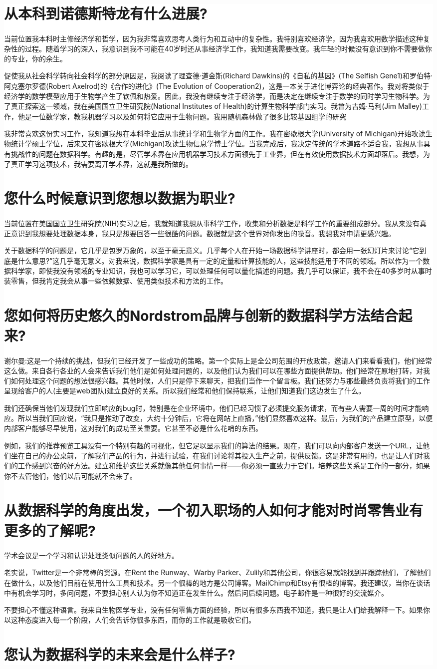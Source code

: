 

从本科到诺德斯特龙有什么进展?
=============================

当前位置我本科时主修经济学和哲学，因为我非常喜欢思考人类行为和互动中的复杂性。我特别喜欢经济学，因为我喜欢用数学描述这种复杂性的过程。随着学习的深入，我意识到我不可能在40岁时还从事经济学工作，我知道我需要改变。我年轻的时候没有意识到你不需要做你的专业，你的余生。


促使我从社会科学转向社会科学的部分原因是，我阅读了理查德·道金斯(Richard Dawkins)的《自私的基因》(The Selfish Gene1)和罗伯特·阿克塞尔罗德(Robert Axelrod)的《合作的进化》(The Evolution of Cooperation2)，这是一本关于进化博弈论的经典著作。我对将类似于经济学的数学模型应用于生物学产生了钦佩和热爱。因此，我没有继续专注于经济学，而是决定在继续专注于数学的同时学习生物科学。为了真正探索这一领域，我在美国国立卫生研究院(National Institutes of Health)的计算生物科学部门实习。我曾为吉姆·马利(Jim Malley)工作，他是一位数学家，教我机器学习以及如何将它应用于生物问题。我用随机森林做了很多比较基因组学的研究

我非常喜欢这份实习工作，我知道我想在本科毕业后从事统计学和生物学方面的工作。我在密歇根大学(University of Michigan)开始攻读生物统计学硕士学位，后来又在密歇根大学(Michigan)攻读生物信息学博士学位。当我完成后，我决定传统的学术道路不适合我，我想从事具有挑战性的问题在数据科学。有趣的是，尽管学术界在应用机器学习技术方面领先于工业界，但在有效使用数据技术方面却落后。我想，为了真正学习这项技术，我需要离开学术界，这就是我所做的。



您什么时候意识到您想以数据为职业?
=================================

当前位置在美国国立卫生研究院(NIH)实习之后，我就知道我想从事科学工作，收集和分析数据是科学工作的重要组成部分。我从来没有真正意识到我想要处理数据本身，我只是想要回答一些很酷的问题。数据就是这个世界对你发出的噪音。我想我对申请更感兴趣。

关于数据科学的问题是，它几乎是包罗万象的，以至于毫无意义。几乎每个人在开始一场数据科学讲座时，都会用一张幻灯片来讨论“它到底是什么意思?”这几乎毫无意义。对我来说，数据科学家是具有一定的定量和计算技能的人，这些技能适用于不同的领域。所以作为一个数据科学家，即使我没有领域的专业知识，我也可以学习它，可以处理任何可以量化描述的问题。我几乎可以保证，我不会在40多岁时从事时装零售，但我肯定我会从事一些依赖数据、使用类似技术和方法的工作。



您如何将历史悠久的Nordstrom品牌与创新的数据科学方法结合起来?
============================================================

谢尔曼:这是一个持续的挑战，但我们已经开发了一些成功的策略。第一个实际上是全公司范围的开放政策，邀请人们来看看我们，他们经常这么做。来自各行各业的人会来告诉我们他们是如何处理问题的，以及他们认为我们可以在哪些方面提供帮助。他们经常在原地打转，对我们如何处理这个问题的想法很感兴趣。其他时候，人们只是停下来聊天，把我们当作一个留言板。我们还努力与那些最终负责将我们的工作呈现给客户的人(主要是web团队)建立良好的关系。所以我们经常和他们保持联系，让他们知道我们这边发生了什么。

我们还确保当他们发现我们立即响应的bug时，特别是在企业环境中，他们已经习惯了必须提交服务请求，而有些人需要一周的时间才能响应。所以当我们回应说，“我只是推动了改变，大约十分钟后，它将在网站上直播，”他们显然喜欢这样。最后，为我们的产品建立原型，以便内部客户能够尽早使用，这对我们的成功至关重要。它甚至不必是什么花哨的东西。

例如，我们的推荐预览工具没有一个特别有趣的可视化，但它足以显示我们的算法的结果。现在，我们可以向内部客户发送一个URL，让他们坐在自己的办公桌前，了解我们产品的行为，并进行试验，在我们讨论将其投入生产之前，提供反馈。这是非常有用的，也是让人们对我们的工作感到兴奋的好方法。建立和维护这些关系就像其他任何事情一样——你必须一直致力于它们。培养这些关系是工作的一部分，如果你不去管他们，他们以后可能就不会来了。



从数据科学的角度出发，一个初入职场的人如何才能对时尚零售业有更多的了解呢?
=========================================================================

学术会议是一个学习和认识处理类似问题的人的好地方。

老实说，Twitter是一个非常棒的资源。在Rent the Runway、Warby Parker、Zulily和其他公司，你很容易就能找到并跟踪他们，了解他们在做什么，以及他们目前在使用什么工具和技术。另一个很棒的地方是公司博客。MailChimp和Etsy有很棒的博客。我还建议，当你在谈话中有机会学习时，多问问题，不要担心别人认为你不知道正在发生什么。然后问后续问题。电子邮件是一种很好的交流媒介。

不要担心不懂这种语言。我来自生物医学专业，没有任何零售方面的经验，所以有很多东西我不知道，我只是让人们给我解释一下。如果你以这种态度进入每一个阶段，人们会告诉你很多东西，而你的工作就是吸收它们。



您认为数据科学的未来会是什么样子?
=================================
